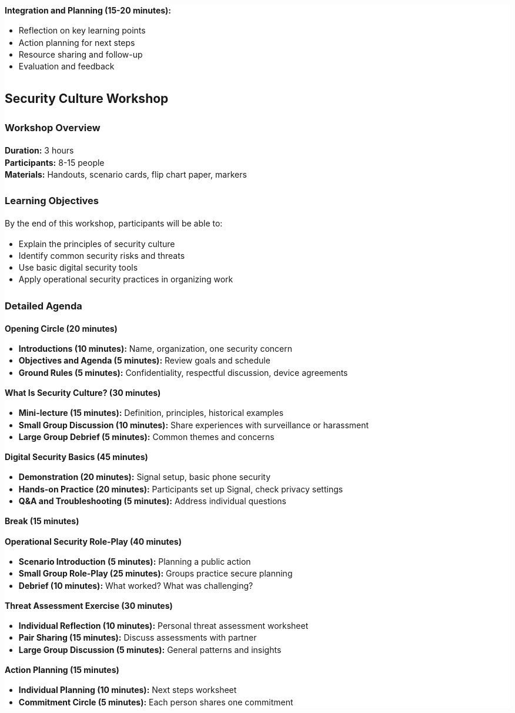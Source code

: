 **Integration and Planning (15-20 minutes):**
- Reflection on key learning points
- Action planning for next steps
- Resource sharing and follow-up
- Evaluation and feedback

## Security Culture Workshop

### Workshop Overview
**Duration:** 3 hours  
**Participants:** 8-15 people  
**Materials:** Handouts, scenario cards, flip chart paper, markers  

### Learning Objectives
By the end of this workshop, participants will be able to:
- Explain the principles of security culture
- Identify common security risks and threats
- Use basic digital security tools
- Apply operational security practices in organizing work

### Detailed Agenda

**Opening Circle (20 minutes)**
- **Introductions (10 minutes):** Name, organization, one security concern
- **Objectives and Agenda (5 minutes):** Review goals and schedule
- **Ground Rules (5 minutes):** Confidentiality, respectful discussion, device agreements

**What Is Security Culture? (30 minutes)**
- **Mini-lecture (15 minutes):** Definition, principles, historical examples
- **Small Group Discussion (10 minutes):** Share experiences with surveillance or harassment
- **Large Group Debrief (5 minutes):** Common themes and concerns

**Digital Security Basics (45 minutes)**
- **Demonstration (20 minutes):** Signal setup, basic phone security
- **Hands-on Practice (20 minutes):** Participants set up Signal, check privacy settings
- **Q&A and Troubleshooting (5 minutes):** Address individual questions

**Break (15 minutes)**

**Operational Security Role-Play (40 minutes)**
- **Scenario Introduction (5 minutes):** Planning a public action
- **Small Group Role-Play (25 minutes):** Groups practice secure planning
- **Debrief (10 minutes):** What worked? What was challenging?

**Threat Assessment Exercise (30 minutes)**
- **Individual Reflection (10 minutes):** Personal threat assessment worksheet
- **Pair Sharing (15 minutes):** Discuss assessments with partner
- **Large Group Discussion (5 minutes):** General patterns and insights

**Action Planning (15 minutes)**
- **Individual Planning (10 minutes):** Next steps worksheet
- **Commitment Circle (5 minutes):** Each person shares one commitment
